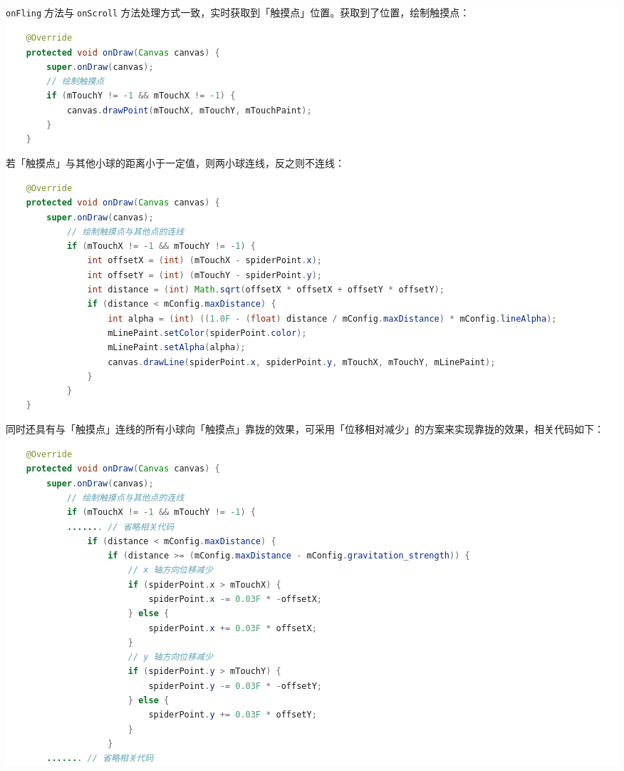 `onFling` 方法与 `onScroll` 方法处理方式一致，实时获取到「触摸点」位置。获取到了位置，绘制触摸点：

```java
    @Override
    protected void onDraw(Canvas canvas) {
        super.onDraw(canvas);
        // 绘制触摸点
        if (mTouchY != -1 && mTouchX != -1) {
            canvas.drawPoint(mTouchX, mTouchY, mTouchPaint);
        }
	}
```

若「触摸点」与其他小球的距离小于一定值，则两小球连线，反之则不连线：

```java
    @Override
    protected void onDraw(Canvas canvas) {
        super.onDraw(canvas);
            // 绘制触摸点与其他点的连线
            if (mTouchX != -1 && mTouchY != -1) {
                int offsetX = (int) (mTouchX - spiderPoint.x);
                int offsetY = (int) (mTouchY - spiderPoint.y);
                int distance = (int) Math.sqrt(offsetX * offsetX + offsetY * offsetY);
                if (distance < mConfig.maxDistance) {
                    int alpha = (int) ((1.0F - (float) distance / mConfig.maxDistance) * mConfig.lineAlpha);
                    mLinePaint.setColor(spiderPoint.color);
                    mLinePaint.setAlpha(alpha);
                    canvas.drawLine(spiderPoint.x, spiderPoint.y, mTouchX, mTouchY, mLinePaint);
                }
            }
	}
```

同时还具有与「触摸点」连线的所有小球向「触摸点」靠拢的效果，可采用「位移相对减少」的方案来实现靠拢的效果，相关代码如下：

```java
    @Override
    protected void onDraw(Canvas canvas) {
        super.onDraw(canvas);
            // 绘制触摸点与其他点的连线
            if (mTouchX != -1 && mTouchY != -1) {
       		....... // 省略相关代码          
                if (distance < mConfig.maxDistance) {
                    if (distance >= (mConfig.maxDistance - mConfig.gravitation_strength)) {
                        // x 轴方向位移减少
                        if (spiderPoint.x > mTouchX) {
                            spiderPoint.x -= 0.03F * -offsetX;
                        } else {
                            spiderPoint.x += 0.03F * offsetX;
                        }
                        // y 轴方向位移减少
                        if (spiderPoint.y > mTouchY) {
                            spiderPoint.y -= 0.03F * -offsetY;
                        } else {
                            spiderPoint.y += 0.03F * offsetY;
                        }
                    } 
		....... // 省略相关代码    
```
